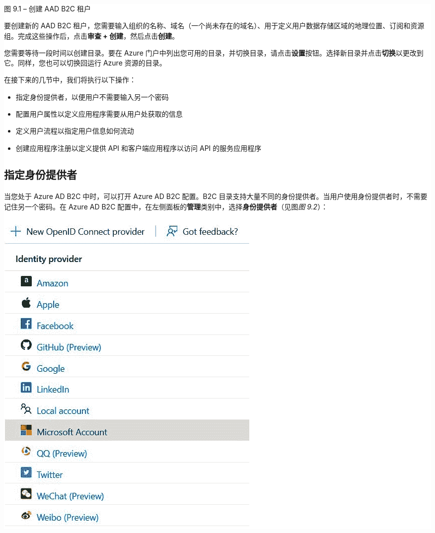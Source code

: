图 9.1 – 创建 AAD B2C 租户

要创建新的 AAD B2C 租户，您需要输入组织的名称、域名（一个尚未存在的域名）、用于定义用户数据存储区域的地理位置、订阅和资源组。完成这些操作后，点击**审查 + 创建**，然后点击**创建**。

您需要等待一段时间以创建目录。要在 Azure 门户中列出您可用的目录，并切换目录，请点击**设置**按钮。选择新目录并点击**切换**以更改到它。同样，您也可以切换回运行 Azure 资源的目录。

在接下来的几节中，我们将执行以下操作：

+   指定身份提供者，以便用户不需要输入另一个密码

+   配置用户属性以定义应用程序需要从用户处获取的信息

+   定义用户流程以指定用户信息如何流动

+   创建应用程序注册以定义提供 API 和客户端应用程序以访问 API 的服务应用程序

## 指定身份提供者

当您处于 Azure AD B2C 中时，可以打开 Azure AD B2C 配置。B2C 目录支持大量不同的身份提供者。当用户使用身份提供者时，不需要记住另一个密码。在 Azure AD B2C 配置中，在左侧面板的**管理**类别中，选择**身份提供者**（见图*图 9.2*）：

![图 9.2 – 身份提供者](img/B21217_09_02.jpg)
